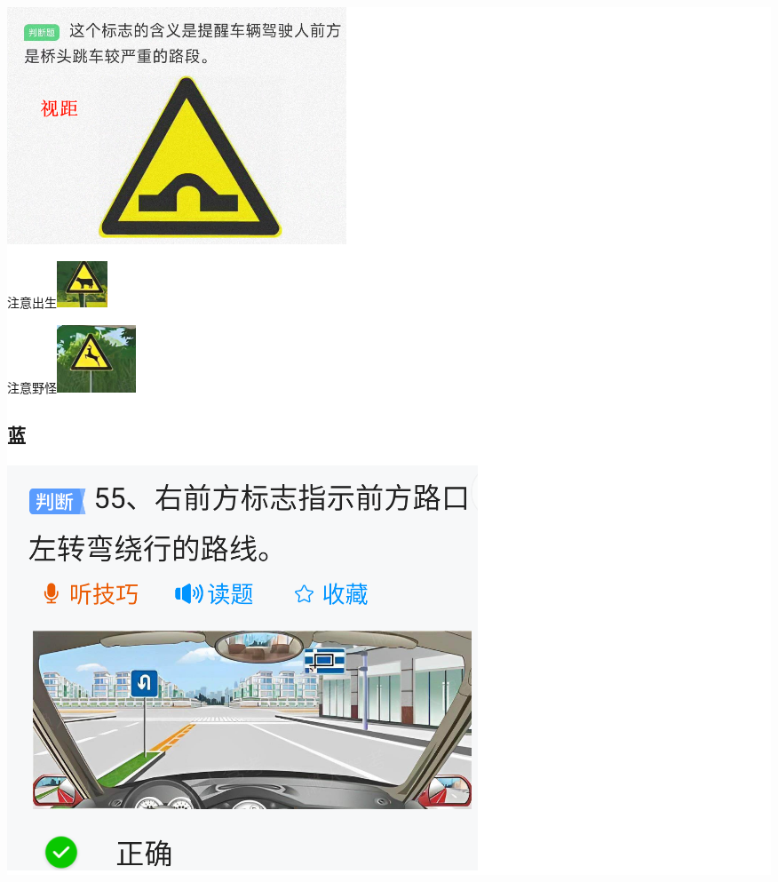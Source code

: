 ![image-20240314151325915](./考驾照时的笔记.assets/image-20240314151325915.png)

注意出生![image-20240827163949118](考驾照时的笔记.assets/image-20240827163949118.png)

注意野怪![image-20240827164001012](考驾照时的笔记.assets/image-20240827164001012.png)

## 蓝

![image-20240827224902139](考驾照时的笔记.assets/image-20240827224902139.png)
